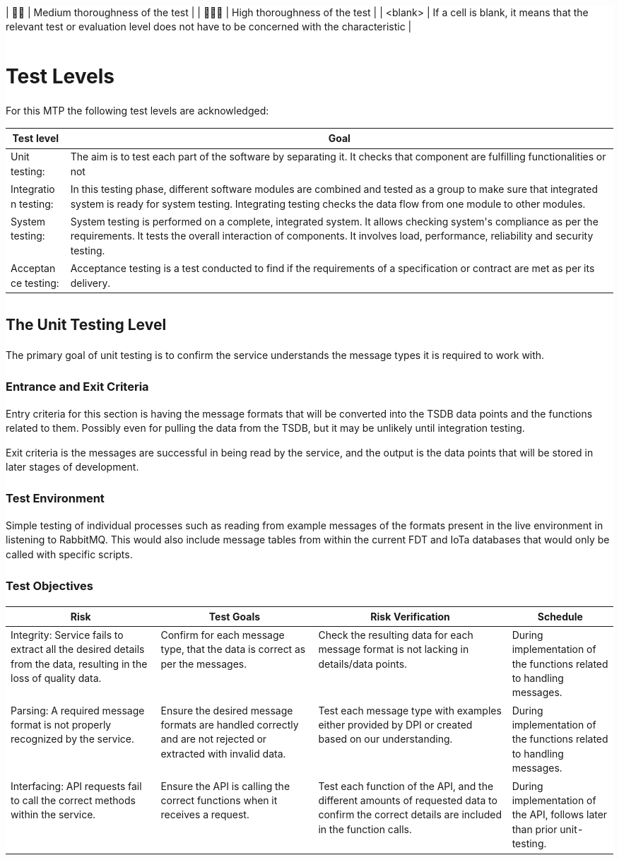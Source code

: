 |           | Medium thoroughness of the test                                                                                                                                         |
|          | High thoroughness of the test                                                                                                                                           |
| \<blank\>   | If a cell is blank, it means that the relevant test or evaluation level does not have to be concerned with the characteristic                                           |

# Test Levels

For this MTP the following test levels are acknowledged:

| **Test level**       | **Goal**                                                                                                                                                                                                                                       |
|----------------------|------------------------------------------------------------------------------------------------------------------------------------------------------------------------------------------------------------------------------------------------|
| Unit testing:        | The aim is to test each part of the software by separating it. It checks that component are fulfilling functionalities or not                                                                                                                  |
| Integration testing: | In this testing phase, different software modules are combined and tested as a group to make sure that integrated system is ready for system testing. Integrating testing checks the data flow from one module to other modules.               |
| System testing:      | System testing is performed on a complete, integrated system. It allows checking system's compliance as per the requirements. It tests the overall interaction of components. It involves load, performance, reliability and security testing. |
| Acceptance testing:  | Acceptance testing is a test conducted to find if the requirements of a specification or contract are met as per its delivery.                                                                                                                 |

## The Unit Testing Level 

The primary goal of unit testing is to confirm the service understands
the message types it is required to work with.

### Entrance and Exit Criteria

Entry criteria for this section is having the message formats that will
be converted into the TSDB data points and the functions related to
them. Possibly even for pulling the data from the TSDB, but it may be
unlikely until integration testing.

Exit criteria is the messages are successful in being read by the
service, and the output is the data points that will be stored in later
stages of development.

### Test Environment

<span id="_Toc37168498" class="anchor"></span>Simple testing of
individual processes such as reading from example messages of the
formats present in the live environment in listening to RabbitMQ. This
would also include message tables from within the current FDT and IoTa
databases that would only be called with specific scripts.

### Test Objectives

| **Risk**                                                                                                          | **Test Goals**                                                                                                | **Risk Verification**                                                                                                                         | **Schedule**                                                             |
|-------------------------------------------------------------------------------------------------------------------|---------------------------------------------------------------------------------------------------------------|-----------------------------------------------------------------------------------------------------------------------------------------------|--------------------------------------------------------------------------|
| Integrity: Service fails to extract all the desired details from the data, resulting in the loss of quality data. | Confirm for each message type, that the data is correct as per the messages.                                  | Check the resulting data for each message format is not lacking in details/data points.                                                       | During implementation of the functions related to handling messages.     |
| Parsing: A required message format is not properly recognized by the service.                                     | Ensure the desired message formats are handled correctly and are not rejected or extracted with invalid data. | Test each message type with examples either provided by DPI or created based on our understanding.                                            | During implementation of the functions related to handling messages.     |
| Interfacing: API requests fail to call the correct methods within the service.                                    | Ensure the API is calling the correct functions when it receives a request.                                   | Test each function of the API, and the different amounts of requested data to confirm the correct details are included in the function calls. | During implementation of the API, follows later than prior unit-testing. |
